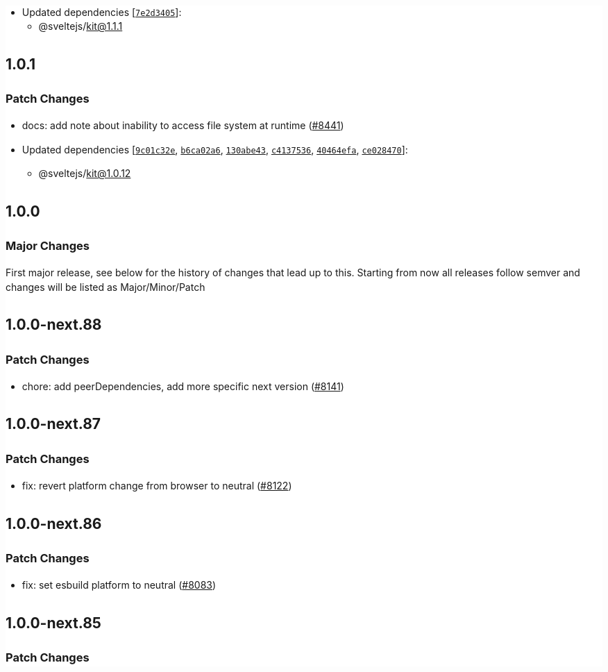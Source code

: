 - Updated dependencies [[`7e2d3405`](https://github.com/sveltejs/kit/commit/7e2d34056e99f371e22406d941b764df365a2649)]:
  - @sveltejs/kit@1.1.1

## 1.0.1

### Patch Changes

- docs: add note about inability to access file system at runtime ([#8441](https://github.com/sveltejs/kit/pull/8441))

- Updated dependencies [[`9c01c32e`](https://github.com/sveltejs/kit/commit/9c01c32ef72bbed630fadcb8283f8f8533ced5e1), [`b6ca02a6`](https://github.com/sveltejs/kit/commit/b6ca02a684dbf13a3138b552e2d2be64697f2254), [`130abe43`](https://github.com/sveltejs/kit/commit/130abe43cef2cfbaf922aa16b20cbd4332a07c15), [`c4137536`](https://github.com/sveltejs/kit/commit/c4137536f2c6572eaeec1a82ccea0852f5be6b98), [`40464efa`](https://github.com/sveltejs/kit/commit/40464efab172a17f0b637d7dadea30d77ef1ed10), [`ce028470`](https://github.com/sveltejs/kit/commit/ce0284708184198efdd30f3ff72fd579cef830b4)]:
  - @sveltejs/kit@1.0.12

## 1.0.0

### Major Changes

First major release, see below for the history of changes that lead up to this.
Starting from now all releases follow semver and changes will be listed as Major/Minor/Patch

## 1.0.0-next.88

### Patch Changes

- chore: add peerDependencies, add more specific next version ([#8141](https://github.com/sveltejs/kit/pull/8141))

## 1.0.0-next.87

### Patch Changes

- fix: revert platform change from browser to neutral ([#8122](https://github.com/sveltejs/kit/pull/8122))

## 1.0.0-next.86

### Patch Changes

- fix: set esbuild platform to neutral ([#8083](https://github.com/sveltejs/kit/pull/8083))

## 1.0.0-next.85

### Patch Changes
